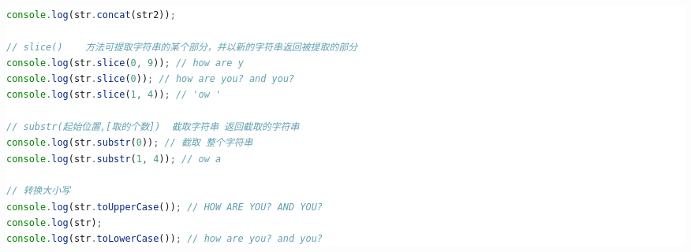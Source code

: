 ```javascript
console.log(str.concat(str2));

// slice()	  方法可提取字符串的某个部分，并以新的字符串返回被提取的部分
console.log(str.slice(0, 9)); // how are y
console.log(str.slice(0)); // how are you? and you?
console.log(str.slice(1, 4)); // 'ow '

// substr(起始位置,[取的个数])  截取字符串 返回截取的字符串
console.log(str.substr(0)); // 截取 整个字符串
console.log(str.substr(1, 4)); // ow a

// 转换大小写
console.log(str.toUpperCase()); // HOW ARE YOU? AND YOU?
console.log(str);
console.log(str.toLowerCase()); // how are you? and you?
```